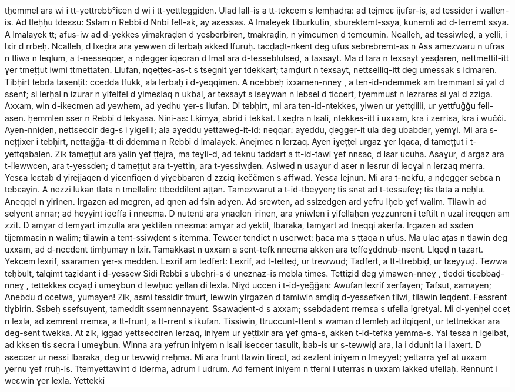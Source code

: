 tḥemmel ara wi i tt-yettrebb°iɛen d wi i tt-yettleggiden. Ulad lall-is a tt-tekcem
s lemḥadra: ad tejmeɛ ijufar-is, ad tessider i wallen-is. Ad tleḥḥu tdeɛɛu:
Sslam n Rebbi d Nnbi fell-ak, ay aɛessas. A lmaleyek tiburkutin, sburektemt-ssya, kunemti ad d-terremt ssya. A lmalayek
tt; afus-iw ad d-yekkes yimakraḍen d yesberbiren,
tmakraḍin, n yimcumen d temcumin.
Ncalleh, ad tessiwleḍ, a yelli, i lxir d rrbeḥ. Ncalleh, d lxeḍra ara yewwen di
lerbaḥ akked lfuruḥ.
tacḍaḍt-nkent deg ufus sebrebremt-as n
Ass amezwaru n ufras n tliwa n leqlum, a t-nesseqcer, a nḍegger iqecran d
lmal ara d-tesseblulseḍ, a taxsayt. Ma d tara n texsayt yesḍaren, nettmettil-itt
  ɣer tmeṭṭut iwmi ttmettaten. Llufan, nqeṭṭeɛ-as-t s tsegnit  ɣer tdekkart;
tamḍurt n texsayt, nettɛelliq-itt deg umessak s idmaren.
Tibḥirt tebda tasenṭit: ccedda tfukk, ala lerbaḥ i d-yeqqimen. A ncebbeḥ
ixxamen-nneɣ , a ten-id-ndemmek am tremmant si yal d ssenf; si lerḥal n
izurar n yifelfel d yimeɛlaq n ukbal, ar
texsayt s iseɣwan n lebsel d ticcert,
tyemmust n lezrareɛ si yal d zziga.
Axxam, win d-ikecmen ad yewhem, ad yedhu  ɣer-s llufan. Di tebḥirt, mi ara
ten-id-ntekkes, yiwen ur yettḍilli, ur yettfuǧǧu fell-asen. ḥemmlen sser n Rebbi
d lekyasa. Nini-as: Lkimya, abrid i tekkat. Lxeḍra n lɛali, ntekkes-itt i uxxam,
kra i zerriɛa, kra i wučči. Ayen-nniḍen, nettɛeccir deg-s i yigellil; ala aɣeddu
yettaweḍ-it-id: neqqar: aɣeddu, ḍegger-it ula deg ubabder, yemɣi.
Mi ara s-neṭṭixer i tebḥirt, nettaǧǧa-tt di ddemma n Rebbi d lmalayek.
Anejmeɛ n lerzaq.
Ayen iɣeṭṭel urgaz  ɣer lqaɛa, d tameṭṭut i t-yettqabalen. Zik tameṭṭut ara
yalin ɣef ṭṭejra, ma teɣli-d, ad teknu taddart a tt-id-tawi ɣef nnɛac, d lɛar ucuha.
Asaɣur, d argaz ara t-ilewwcen, ara t-yessden; d tameṭṭut ara t-yettin, ara t-yessiwḍen.
Asiweḍ n usaɣur d aɛer n leɛrur di
lecɣal n lerzaq merra. Yesɛa leɛtab d
yirejjaqen d yiɛenfiqen d yiɣebbaren d zzɛiq ikeččmen s affwad. Yesɛa lejnun.
Mi ara t-nekfu, a nḍegger sebɛa n tebɛayin. A nezzi lukan tlata n tmellalin:
ttbeddilent aṭṭan. Tamezwarut a t-id-tbeyyen; tis snat ad t-tessufeɣ; tis tlata a neḥlu.
Aneqqel n yirinen. Irgazen ad megren, ad qnen ad fsin adɣen. Ad srewten, ad
ssizedgen ard yefru lḥeb ɣef walim. Tilawin ad selɣent annar; ad heyyint iqeffa
i nneɛma. D nutenti ara ynaqlen irinen, ara yniwlen i yifellaḥen yeẓẓunren i
teftilt n uzal ireqqen am zzit.
D amɣar d temɣart imẓulla ara yektilen nneɛma: amɣar ad yektil, lbaraka,
tamɣart ad tneqqi akerfa. Irgazen ad ssden tijemmaɛin n walim; tilawin a
tent-ssiwḍent s itemma.
Tewɛer tendict n userwet: ḥaca ma s ṭṭaqa n ufus. Ma ulac aṭas n tlawin deg
uxxam, ad d-necdent timḥumay n lxir. Tamakkast n uxxam a sent-tefk nneɛma
akken ara teffeɣddnub-nsent.
Llqeḍ n tazart.
Yekcem lexrif, ssaramen  ɣer-s medden. Lexrif am tedfert:
Lexrif, ad t-tetteḍ, ur trewwuḍ;
Tadfert, a tt-ttrebbiḍ, ur tɛeyyuḍ.
Tewwa teḥbult, talqimt taẓidant i d-yessew Sidi Rebbi s ubeḥri-s d uneznaz-is
mebla times. Tettiẓid deg yimawen-nneɣ , tleddi tiɛebbaḍ-nneɣ , tettekkes
ccyaḍ i umeɣbun d lewḥuc yellan di lexla. Niɣd uccen i t-id-yeǧǧan:
Awufan lexrif xerfayen; Tafsut, ɛamayen;
Anebdu d ccetwa, yumayen!
Zik, asmi tessidir tmurt, lewwin yirgazen d tamiwin amḍiq d-yessefken tilwi,
tilawin leqḍent. Fessrent tiɣbirin. Ssbeḥ ssefsuyent, tameddit ssemnennayent.
Ssawaḍent-d s axxam; ssebdadent rremɛa s ufella igretyal. Mi d-yenḥel cceṭ n
lexla, ad ɛemrent rremɛa, a tt-frunt, a tt-rrent s ikufan. Tissiwin, ttruccunt-ttent s waman d lemleḥ ad ilqiqent, ur tettnekkar ara deg-sent twekka.
At zik, iggad yettɛecciren lerzaq, iniɣem ur yeṭṭixir ara ɣef gma-s, akken t-id-tefka yemma-s. Yal tesɛa n lgelbat, ad kksen tis ɛecra i umeɣbun. Winna ara
yefrun iniɣem n lɛali iɛeccer taɛulit, bab-is ur s-tewwiḍ ara, la i ddunit la i laxert.
D aɛeccer ur nesɛi lbaraka, deg ur tewwiḍ rreḥma.
Mi ara frunt tlawin tirect, ad ɛezlent iniɣem n lmeyyet; yettarra ɣef at uxxam
yernu ɣef rruḥ-is. Ttemyettawint d iderma, adrum i udrum. Ad fernent iniɣem
n tferni i uterras n uxxam lakked ufellaḥ. Rennunt i weɛwin  ɣer lexla. Yettekki